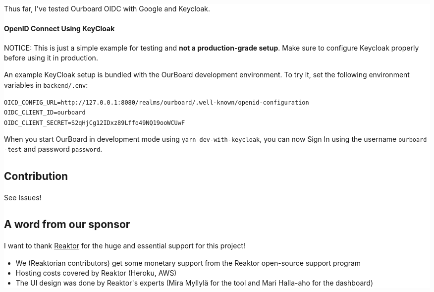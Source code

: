 Thus far, I've tested Ourboard OIDC with Google and Keycloak.

#### OpenID Connect Using KeyCloak

NOTICE: This is just a simple example for testing and **not a production-grade setup**. Make sure to configure Keycloak properly before using it in production.

An example KeyCloak setup is bundled with the OurBoard development environment. To try it, set the following environment variables in `backend/.env`:

```
OICD_CONFIG_URL=http://127.0.0.1:8080/realms/ourboard/.well-known/openid-configuration
OIDC_CLIENT_ID=ourboard
OIDC_CLIENT_SECRET=S2qHjCg12IDxz89Lffo49NQ19ooWCUwF
```

When you start OurBoard in development mode using `yarn dev-with-keycloak`, you can now Sign In using the username `ourboard-test` and password `password`.

## Contribution

See Issues!

## A word from our sponsor

I want to thank [Reaktor](https://www.reaktor.com/) for the huge and essential support for this project!

-   We (Reaktorian contributors) get some monetary support from the Reaktor open-source support program
-   Hosting costs covered by Reaktor (Heroku, AWS)
-   The UI design was done by Reaktor's experts (Mira Myllylä for the tool and Mari Halla-aho for the dashboard)

